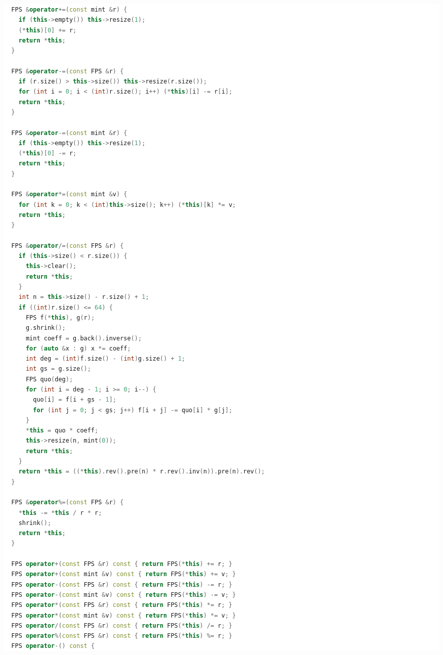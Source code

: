 ```cpp
  FPS &operator+=(const mint &r) {
    if (this->empty()) this->resize(1);
    (*this)[0] += r;
    return *this;
  }

  FPS &operator-=(const FPS &r) {
    if (r.size() > this->size()) this->resize(r.size());
    for (int i = 0; i < (int)r.size(); i++) (*this)[i] -= r[i];
    return *this;
  }

  FPS &operator-=(const mint &r) {
    if (this->empty()) this->resize(1);
    (*this)[0] -= r;
    return *this;
  }

  FPS &operator*=(const mint &v) {
    for (int k = 0; k < (int)this->size(); k++) (*this)[k] *= v;
    return *this;
  }

  FPS &operator/=(const FPS &r) {
    if (this->size() < r.size()) {
      this->clear();
      return *this;
    }
    int n = this->size() - r.size() + 1;
    if ((int)r.size() <= 64) {
      FPS f(*this), g(r);
      g.shrink();
      mint coeff = g.back().inverse();
      for (auto &x : g) x *= coeff;
      int deg = (int)f.size() - (int)g.size() + 1;
      int gs = g.size();
      FPS quo(deg);
      for (int i = deg - 1; i >= 0; i--) {
        quo[i] = f[i + gs - 1];
        for (int j = 0; j < gs; j++) f[i + j] -= quo[i] * g[j];
      }
      *this = quo * coeff;
      this->resize(n, mint(0));
      return *this;
    }
    return *this = ((*this).rev().pre(n) * r.rev().inv(n)).pre(n).rev();
  }

  FPS &operator%=(const FPS &r) {
    *this -= *this / r * r;
    shrink();
    return *this;
  }

  FPS operator+(const FPS &r) const { return FPS(*this) += r; }
  FPS operator+(const mint &v) const { return FPS(*this) += v; }
  FPS operator-(const FPS &r) const { return FPS(*this) -= r; }
  FPS operator-(const mint &v) const { return FPS(*this) -= v; }
  FPS operator*(const FPS &r) const { return FPS(*this) *= r; }
  FPS operator*(const mint &v) const { return FPS(*this) *= v; }
  FPS operator/(const FPS &r) const { return FPS(*this) /= r; }
  FPS operator%(const FPS &r) const { return FPS(*this) %= r; }
  FPS operator-() const {
```